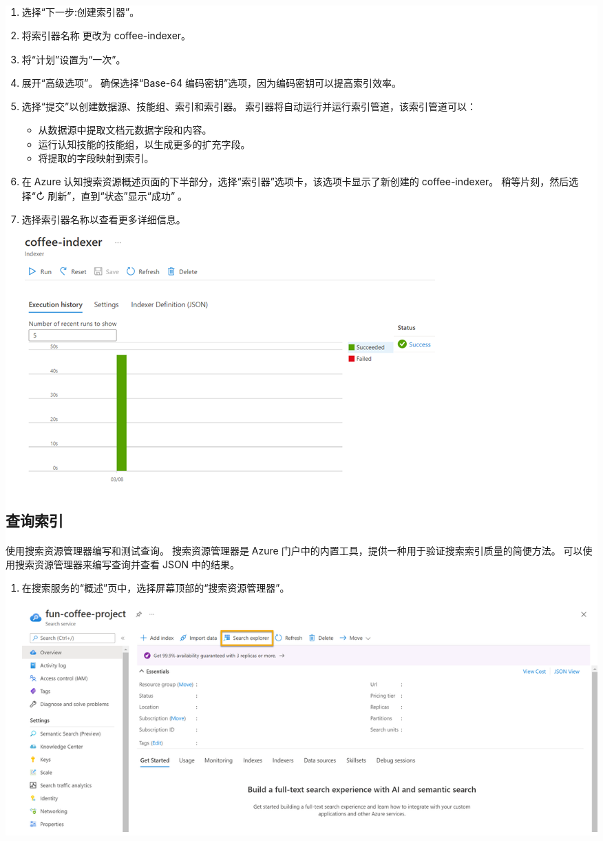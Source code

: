 1. 选择“下一步:创建索引器”。

1. 将索引器名称 更改为 coffee-indexer。

1. 将“计划”设置为“一次”。

1. 展开“高级选项”。 确保选择“Base-64 编码密钥”选项，因为编码密钥可以提高索引效率。

1. 选择“提交”以创建数据源、技能组、索引和索引器。 索引器将自动运行并运行索引管道，该索引管道可以：
    - 从数据源中提取文档元数据字段和内容。
    - 运行认知技能的技能组，以生成更多的扩充字段。
    - 将提取的字段映射到索引。

1. 在 Azure 认知搜索资源概述页面的下半部分，选择“索引器”选项卡，该选项卡显示了新创建的 coffee-indexer。 稍等片刻，然后选择“&orarr; 刷新”，直到“状态”显示“成功” 。

1. 选择索引器名称以查看更多详细信息。

    ![屏幕截图显示成功创建的 coffee-indexer 索引器。](media/create-cognitive-search-solution/6a-search-indexer-success.png)

## 查询索引

使用搜索资源管理器编写和测试查询。 搜索资源管理器是 Azure 门户中的内置工具，提供一种用于验证搜索索引质量的简便方法。 可以使用搜索资源管理器来编写查询并查看 JSON 中的结果。

1. 在搜索服务的“概述”页中，选择屏幕顶部的“搜索资源管理器”。

   ![如何查找搜索浏览器的屏幕截图。](media/create-cognitive-search-solution/5-exercise-screenshot-7.png)
